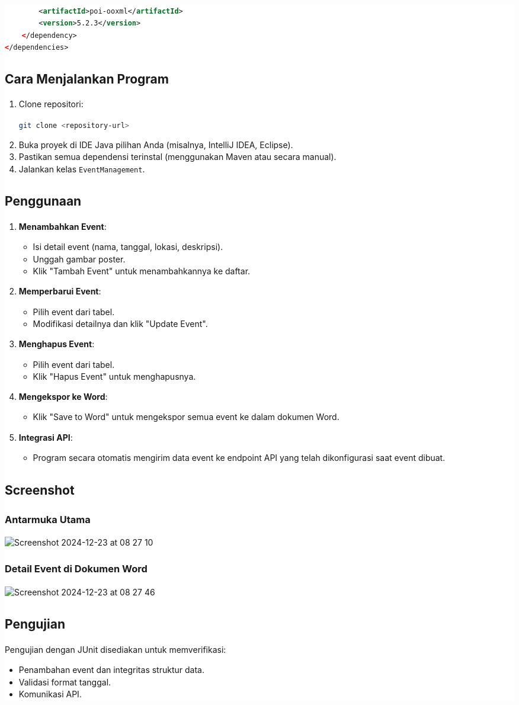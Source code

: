 ```xml
        <artifactId>poi-ooxml</artifactId>
        <version>5.2.3</version>
    </dependency>
</dependencies>
```

## Cara Menjalankan Program
1. Clone repositori:
   ```bash
   git clone <repository-url>
   ```
2. Buka proyek di IDE Java pilihan Anda (misalnya, IntelliJ IDEA, Eclipse).
3. Pastikan semua dependensi terinstal (menggunakan Maven atau secara manual).
4. Jalankan kelas `EventManagement`.

## Penggunaan
1. **Menambahkan Event**:
   - Isi detail event (nama, tanggal, lokasi, deskripsi).
   - Unggah gambar poster.
   - Klik "Tambah Event" untuk menambahkannya ke daftar.

2. **Memperbarui Event**:
   - Pilih event dari tabel.
   - Modifikasi detailnya dan klik "Update Event".

3. **Menghapus Event**:
   - Pilih event dari tabel.
   - Klik "Hapus Event" untuk menghapusnya.

4. **Mengekspor ke Word**:
   - Klik "Save to Word" untuk mengekspor semua event ke dalam dokumen Word.

5. **Integrasi API**:
   - Program secara otomatis mengirim data event ke endpoint API yang telah dikonfigurasi saat event dibuat.

## Screenshot
### Antarmuka Utama
<img width="790" alt="Screenshot 2024-12-23 at 08 27 10" src="https://github.com/user-attachments/assets/4558abe5-1978-4a01-b71c-0d07a63a33f5" />

### Detail Event di Dokumen Word
<img width="901" alt="Screenshot 2024-12-23 at 08 27 46" src="https://github.com/user-attachments/assets/536a2f2b-5ce3-430f-b1eb-28d7cfa12eca" />


## Pengujian
Pengujian dengan JUnit disediakan untuk memverifikasi:
- Penambahan event dan integritas struktur data.
- Validasi format tanggal.
- Komunikasi API.
